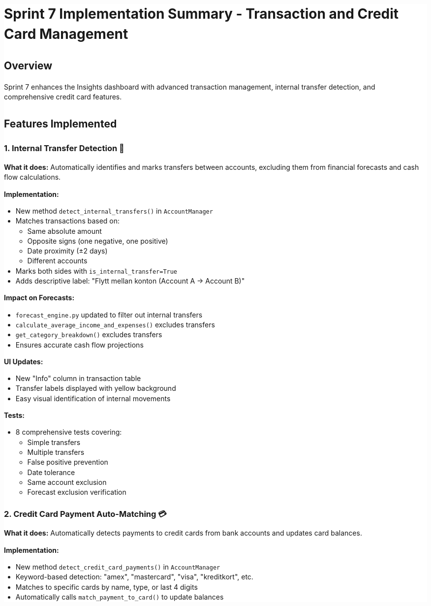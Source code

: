 # Sprint 7 Implementation Summary - Transaction and Credit Card Management

## Overview
Sprint 7 enhances the Insights dashboard with advanced transaction management, internal transfer detection, and comprehensive credit card features.

## Features Implemented

### 1. Internal Transfer Detection 🔄
**What it does:**
Automatically identifies and marks transfers between accounts, excluding them from financial forecasts and cash flow calculations.

**Implementation:**
- New method `detect_internal_transfers()` in `AccountManager`
- Matches transactions based on:
  - Same absolute amount
  - Opposite signs (one negative, one positive)
  - Date proximity (±2 days)
  - Different accounts
- Marks both sides with `is_internal_transfer=True`
- Adds descriptive label: "Flytt mellan konton (Account A → Account B)"

**Impact on Forecasts:**
- `forecast_engine.py` updated to filter out internal transfers
- `calculate_average_income_and_expenses()` excludes transfers
- `get_category_breakdown()` excludes transfers
- Ensures accurate cash flow projections

**UI Updates:**
- New "Info" column in transaction table
- Transfer labels displayed with yellow background
- Easy visual identification of internal movements

**Tests:**
- 8 comprehensive tests covering:
  - Simple transfers
  - Multiple transfers
  - False positive prevention
  - Date tolerance
  - Same account exclusion
  - Forecast exclusion verification

### 2. Credit Card Payment Auto-Matching 💳
**What it does:**
Automatically detects payments to credit cards from bank accounts and updates card balances.

**Implementation:**
- New method `detect_credit_card_payments()` in `AccountManager`
- Keyword-based detection: "amex", "mastercard", "visa", "kreditkort", etc.
- Matches to specific cards by name, type, or last 4 digits
- Automatically calls `match_payment_to_card()` to update balances
